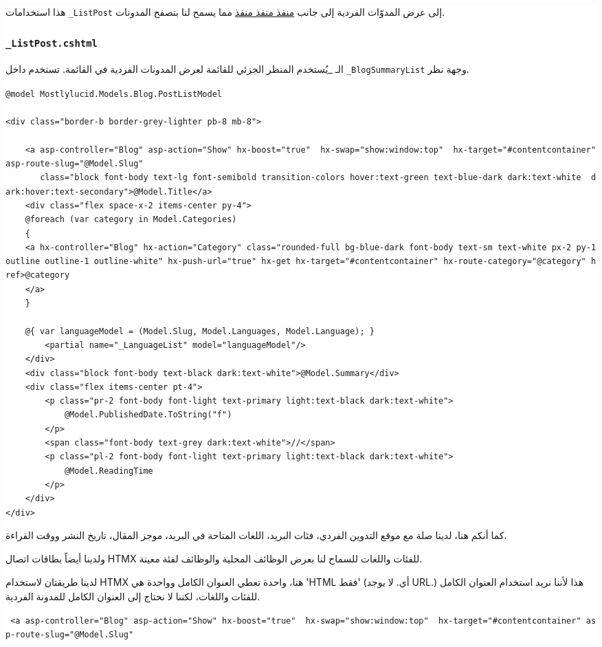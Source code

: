 هذا استخدامات `_ListPost` إلى عرض المدوّات الفردية إلى جانب [منفذ منفذ منفذ](/blog/addpagingwithhtmx) مما يسمح لنا بتصفح المدونات.

### `_ListPost.cshtml`

الـ _يُستخدم المنظر الجزئي للقائمة لعرض المدونات الفردية في القائمة. تستخدم داخل `_BlogSummaryList` وجهة نظر.

```razor
@model Mostlylucid.Models.Blog.PostListModel

<div class="border-b border-grey-lighter pb-8 mb-8">
 
    <a asp-controller="Blog" asp-action="Show" hx-boost="true"  hx-swap="show:window:top"  hx-target="#contentcontainer" asp-route-slug="@Model.Slug"
       class="block font-body text-lg font-semibold transition-colors hover:text-green text-blue-dark dark:text-white  dark:hover:text-secondary">@Model.Title</a>
    <div class="flex space-x-2 items-center py-4">
    @foreach (var category in Model.Categories)
    {
    <a hx-controller="Blog" hx-action="Category" class="rounded-full bg-blue-dark font-body text-sm text-white px-2 py-1 outline outline-1 outline-white" hx-push-url="true" hx-get hx-target="#contentcontainer" hx-route-category="@category" href>@category
    </a>
    }

    @{ var languageModel = (Model.Slug, Model.Languages, Model.Language); }
        <partial name="_LanguageList" model="languageModel"/>
    </div>
    <div class="block font-body text-black dark:text-white">@Model.Summary</div>
    <div class="flex items-center pt-4">
        <p class="pr-2 font-body font-light text-primary light:text-black dark:text-white">
            @Model.PublishedDate.ToString("f")
        </p>
        <span class="font-body text-grey dark:text-white">//</span>
        <p class="pl-2 font-body font-light text-primary light:text-black dark:text-white">
            @Model.ReadingTime
        </p>
    </div>
</div>
```

كما أنكم هنا، لدينا صلة مع موقع التدوين الفردي، فئات البريد، اللغات المتاحة في البريد، موجز المقال، تاريخ النشر ووقت القراءة.

ولدينا أيضاً بطاقات اتصال HTMX للفئات واللغات للسماح لنا بعرض الوظائف المحلية والوظائف لفئة معينة.

لدينا طريقتان لاستخدام HTMX هنا، واحدة تعطي العنوان الكامل وواحدة هي 'HTML فقط' (أي. لا يوجد URL.) هذا لأننا نريد استخدام العنوان الكامل للفئات واللغات، لكننا لا نحتاج إلى العنوان الكامل للمدونة الفردية.

```razor
 <a asp-controller="Blog" asp-action="Show" hx-boost="true"  hx-swap="show:window:top"  hx-target="#contentcontainer" asp-route-slug="@Model.Slug"
```
